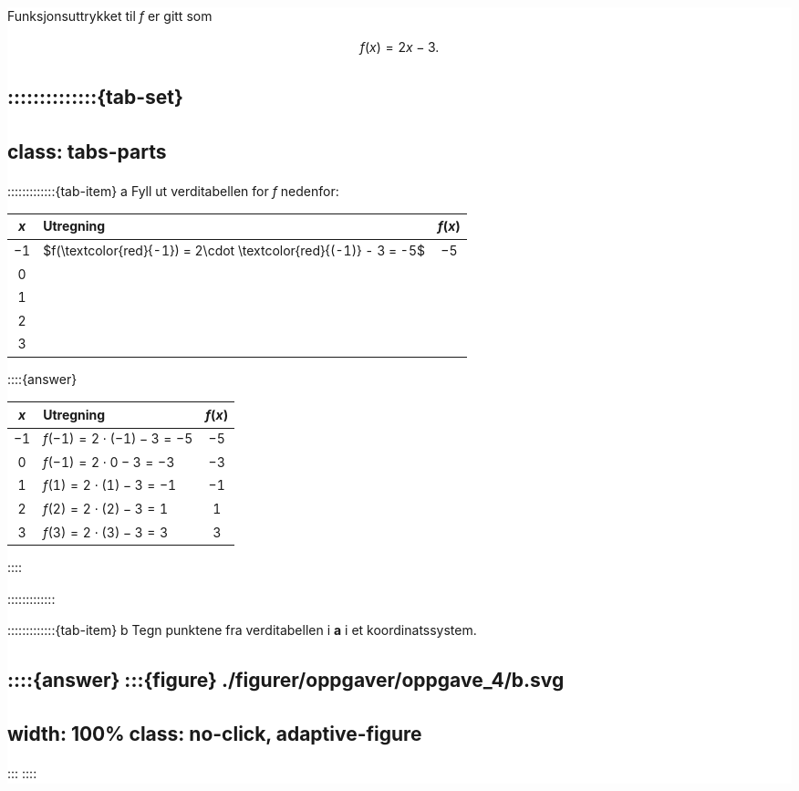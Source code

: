 Funksjonsuttrykket til $f$ er gitt som 

$$ 
f(x) = 2x - 3. 
$$

::::::::::::::{tab-set}
---
class: tabs-parts
---
:::::::::::::{tab-item} a
Fyll ut verditabellen for $f$ nedenfor: 

| $x$ | Utregning |$f(x)$|
|:---:|:---|:---:|
| $-1$ | $f(\textcolor{red}{-1}) = 2\cdot \textcolor{red}{(-1)} - 3 = -5$ | $-5$ |
| $0$ | | |
| $1$ | | | 
| $2$ | | |
| $3$ | | |


::::{answer}

| $x$ | Utregning | $f(x)$|
|:---:|:---|:---:|
| $-1$ | $f(-1) = 2\cdot (-1) - 3 = -5$ | $-5$ |
| $0$ | $f(-1) = 2\cdot 0 - 3 = -3$  | $-3$ |
| $1$ | $f(1) = 2\cdot (1) - 3 = -1$ | $-1$ | 
| $2$ | $f(2) = 2\cdot (2) - 3 = 1$  | $1$ |
| $3$ | $f(3) = 2\cdot (3) - 3 = 3$  | $3$ |

::::

:::::::::::::


:::::::::::::{tab-item} b
Tegn punktene fra verditabellen i **a** i et koordinatssystem.


::::{answer}
:::{figure} ./figurer/oppgaver/oppgave_4/b.svg
---
width: 100%
class: no-click, adaptive-figure
---
:::
::::
